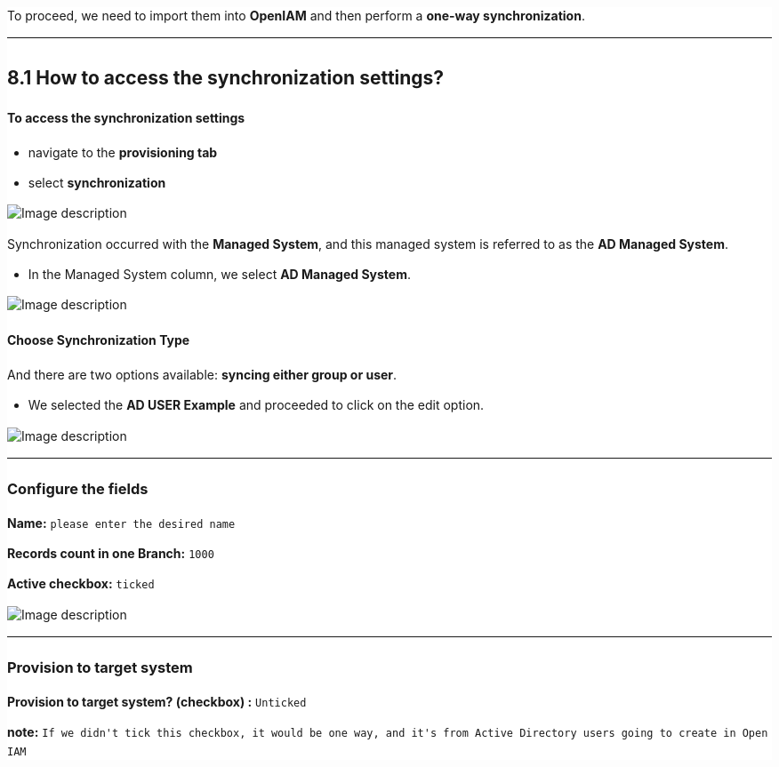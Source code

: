 To proceed, we need to import them into **OpenIAM** and then perform a **one-way synchronization**.

-------------------------------------------------------------------

## 8.1 How to access the synchronization settings?

#### To access the synchronization settings

- navigate to the **provisioning tab** 

- select **synchronization**
 

![Image description](https://dev-to-uploads.s3.amazonaws.com/uploads/articles/94fym23nstgbjvnfahiw.png)

Synchronization occurred with the **Managed System**, and this managed system is referred to as the **AD Managed System**.

- In the Managed System column, we select **AD Managed System**.

![Image description](https://dev-to-uploads.s3.amazonaws.com/uploads/articles/lxtxtwtwmyb1y7se9myn.png)

#### Choose Synchronization Type

And there are two options available: **syncing either group or user**. 

- We selected the **AD USER Example** and proceeded to click on the edit option.


![Image description](https://dev-to-uploads.s3.amazonaws.com/uploads/articles/9ad3z8zh95cgbe0ct89m.png)



-------------------------------------------------------------------

### Configure the fields

**Name:** `please enter the desired name`

**Records count in one Branch:** `1000`

**Active checkbox:** `ticked`


![Image description](https://dev-to-uploads.s3.amazonaws.com/uploads/articles/21yx7kmwsq6t1ulm6n3c.png)



-------------------------------------------------------------------

### Provision to target system

**Provision to target system? (checkbox) :** `Unticked`


**note:**
`If we didn't tick this checkbox, it would be one way, and it's from Active Directory users going to create in OpenIAM `
